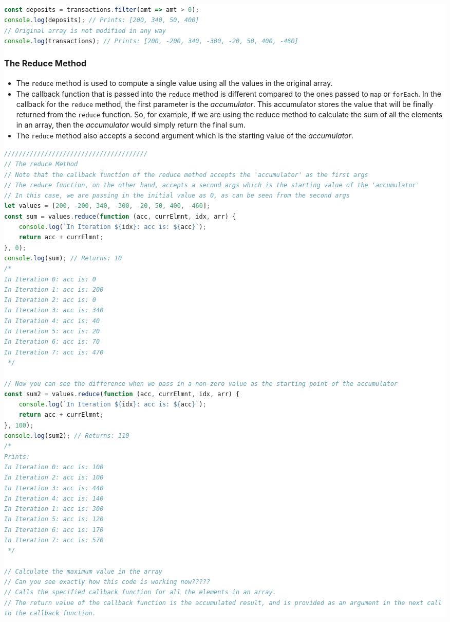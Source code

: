 ```js
const deposits = transactions.filter(amt => amt > 0);
console.log(deposits); // Prints: [200, 340, 50, 400]
// Original array is not modified in any way
console.log(transactions); // Prints: [200, -200, 340, -300, -20, 50, 400, -460]
```
### The Reduce Method
- The `reduce` method is used to compute a single value using all the values in the original array.
- The callback function that is passed into the `reduce` method is different compared to the ones passed to `map` or `forEach`. In the callback for the `reduce` method, the first parameter is the *accumulator*. This accumulator stores the value that will be finally returned from the `reduce` function. So, for example, if we are using the reduce method to calculate the sum of all the elements in an array, then the *accumulator* would simply return the final sum.
- The `reduce` method also accepts a second argument which is the starting value of the *accumulator*.
```js
///////////////////////////////////////
// The reduce Method
// Note that the callback function of the reduce method accepts the 'accumulator' as the first args
// The reduce function, on the other hand, accepts a second args which is the starting value of the 'accumulator'
// In this case, we are passing in the initial value as 0, as can be seen from the second args
let values = [200, -200, 340, -300, -20, 50, 400, -460];
const sum = values.reduce(function (acc, currElmnt, idx, arr) {
    console.log(`In Iteration ${idx}: acc is: ${acc}`);
    return acc + currElmnt;
}, 0);
console.log(sum); // Returns: 10
/*
In Iteration 0: acc is: 0
In Iteration 1: acc is: 200
In Iteration 2: acc is: 0
In Iteration 3: acc is: 340
In Iteration 4: acc is: 40
In Iteration 5: acc is: 20
In Iteration 6: acc is: 70
In Iteration 7: acc is: 470
 */

// Now you can see the difference when we pass in a non-zero value as the starting point of the accumulator
const sum2 = values.reduce(function (acc, currElmnt, idx, arr) {
    console.log(`In Iteration ${idx}: acc is: ${acc}`);
    return acc + currElmnt;
}, 100);
console.log(sum2); // Returns: 110
/*
Prints:
In Iteration 0: acc is: 100
In Iteration 2: acc is: 100
In Iteration 3: acc is: 440
In Iteration 4: acc is: 140
In Iteration 1: acc is: 300
In Iteration 5: acc is: 120
In Iteration 6: acc is: 170
In Iteration 7: acc is: 570
 */

// Calculate the maximum value in the array
// Can you see exactly how this code is working now?????
// Calls the specified callback function for all the elements in an array.
// The return value of the callback function is the accumulated result, and is provided as an argument in the next call to the callback function.
```